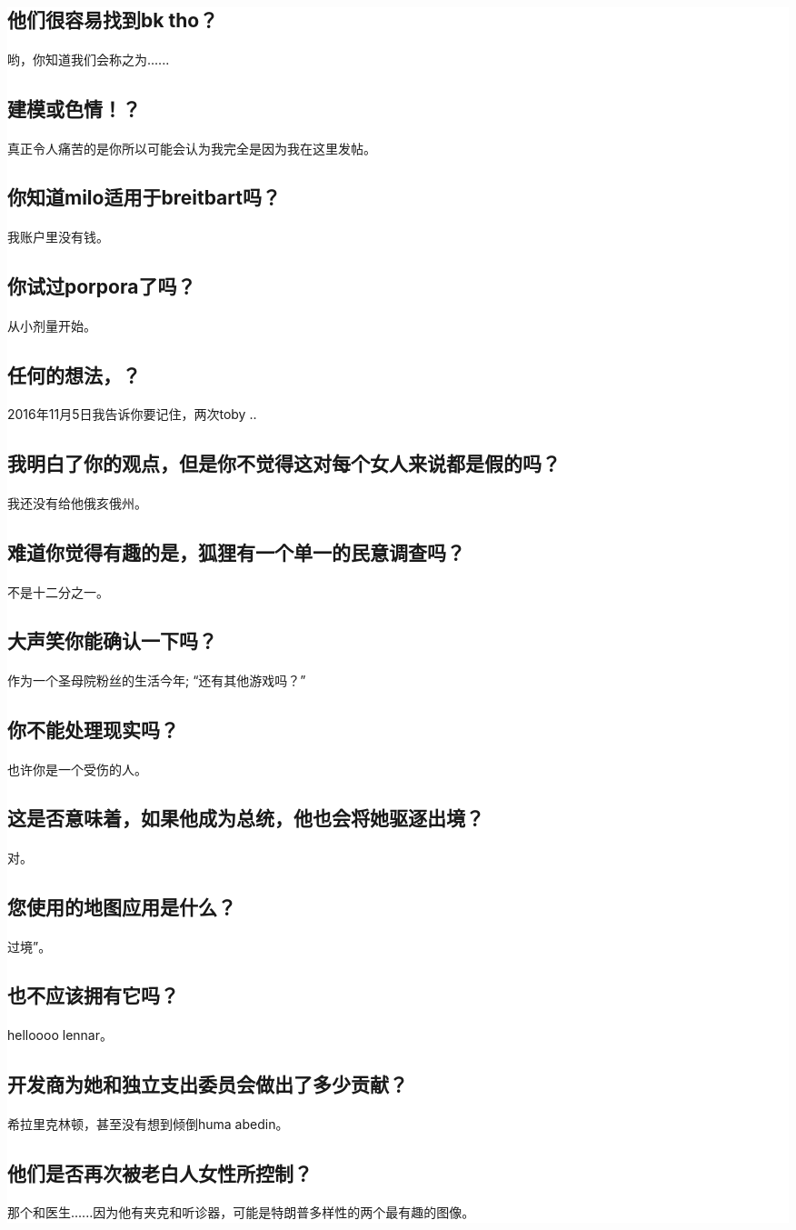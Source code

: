 ## 他们很容易找到bk tho？
哟，你知道我们会称之为......

## 建模或色情！？
真正令人痛苦的是你所以可能会认为我完全是因为我在这里发帖。

## 你知道milo适用于breitbart吗？
我账户里没有钱。

## 你试过porpora了吗？
从小剂量开始。

##  任何的想法，？
2016年11月5日我告诉你要记住，两次toby ..

## 我明白了你的观点，但是你不觉得这对每个女人来说都是假的吗？
我还没有给他俄亥俄州。

## 难道你觉得有趣的是，狐狸有一个单一的民意调查吗？
不是十二分之一。

## 大声笑你能确认一下吗？
作为一个圣母院粉丝的生活今年; “还有其他游戏吗？”

## 你不能处理现实吗？
也许你是一个受伤的人。

## 这是否意味着，如果他成为总统，他也会将她驱逐出境？
对。

## 您使用的地图应用是什么？
过境”。

## 也不应该拥有它吗？
helloooo lennar。

## 开发商为她和独立支出委员会做出了多少贡献？
希拉里克林顿，甚至没有想到倾倒huma abedin。

## 他们是否再次被老白人女性所控制？
那个和医生......因为他有夹克和听诊器，可能是特朗普多样性的两个最有趣的图像。
